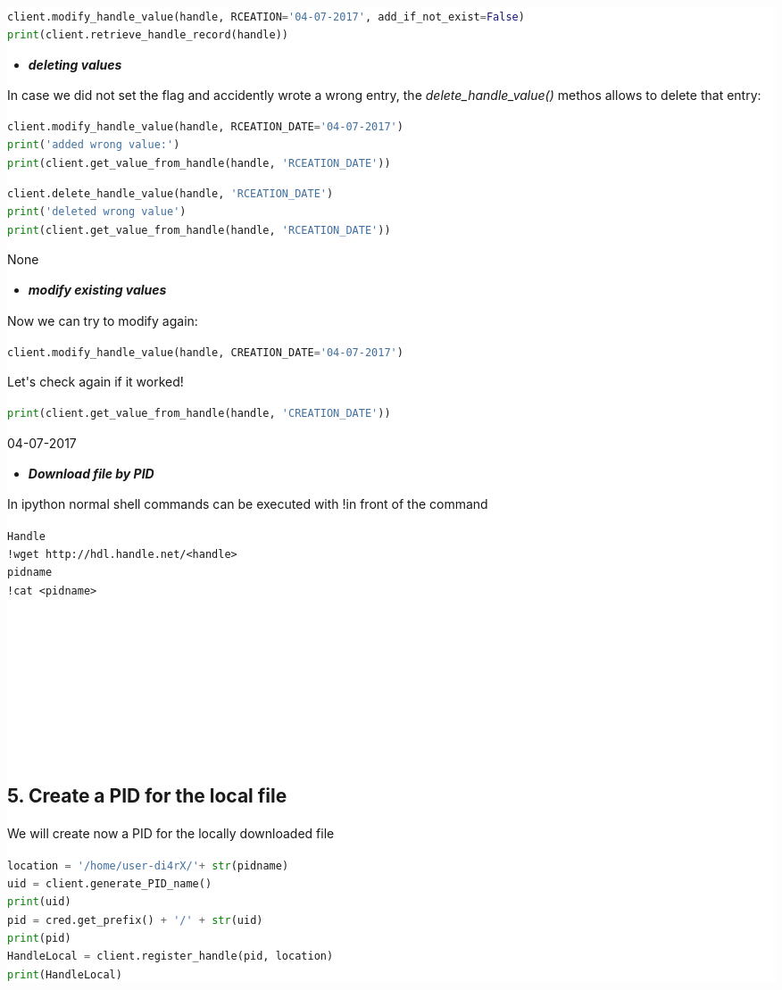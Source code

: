 ```python
client.modify_handle_value(handle, RCEATION='04-07-2017', add_if_not_exist=False)
print(client.retrieve_handle_record(handle))
```

- ***deleting values***

In case we did not set the flag and accidently wrote a wrong entry, the _delete_handle_value()_
methos allows to delete that entry:

```python
client.modify_handle_value(handle, RCEATION_DATE='04-07-2017')
print('added wrong value:')
print(client.get_value_from_handle(handle, 'RCEATION_DATE'))
```
```python
client.delete_handle_value(handle, 'RCEATION_DATE')
print('deleted wrong value')
print(client.get_value_from_handle(handle, 'RCEATION_DATE'))
```

None

- ***modify existing values***

Now we can try to modify again:

```python
client.modify_handle_value(handle, CREATION_DATE='04-07-2017')
```
Let's check again if it worked!

```python
print(client.get_value_from_handle(handle, 'CREATION_DATE'))
```

04-07-2017

- ***Download file by PID***

In ipython normal shell commands can  be executed with !in front of the command

```commandline
Handle
!wget http://hdl.handle.net/<handle>
pidname
!cat <pidname>

```
<br></br>
<br></br>
<br></br>
<br></br>
## 5. Create a PID for the local file

We will create now a PID for the locally downloaded file

```python
location = '/home/user-di4rX/'+ str(pidname)
uid = client.generate_PID_name()
print(uid)
pid = cred.get_prefix() + '/' + str(uid)
print(pid)
HandleLocal = client.register_handle(pid, location)
print(HandleLocal)
```
